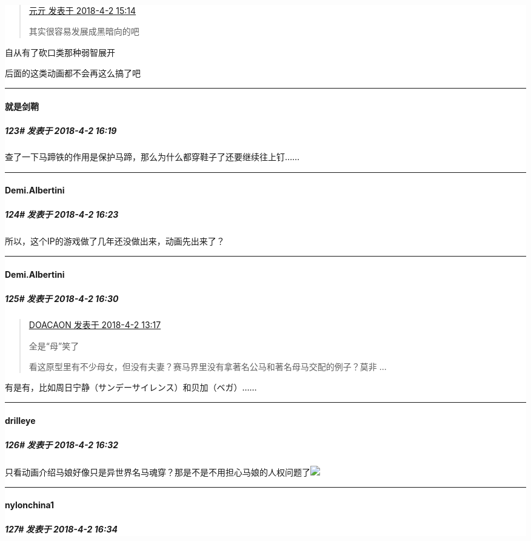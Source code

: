 
<blockquote><a href="httphttps://bbs.saraba1st.com/2b/forum.php?mod=redirect&amp;goto=findpost&amp;pid=39068185&amp;ptid=1590696" target="_blank">元亓 发表于 2018-4-2 15:14</a>

其实很容易发展成黑暗向的吧</blockquote>
自从有了砍口类那种弱智展开


后面的这类动画都不会再这么搞了吧


-----

####  就是剑鞘  
##### 123#       发表于 2018-4-2 16:19


查了一下马蹄铁的作用是保护马蹄，那么为什么都穿鞋子了还要继续往上钉……


-----

####  Demi.Albertini  
##### 124#       发表于 2018-4-2 16:23


所以，这个IP的游戏做了几年还没做出来，动画先出来了？


-----

####  Demi.Albertini  
##### 125#       发表于 2018-4-2 16:30


<blockquote><a href="httphttps://bbs.saraba1st.com/2b/forum.php?mod=redirect&amp;goto=findpost&amp;pid=39067006&amp;ptid=1590696" target="_blank">DOACAON 发表于 2018-4-2 13:17</a>

全是“母”笑了


看这原型里有不少母女，但没有夫妻？赛马界里没有拿著名公马和著名母马交配的例子？莫非 ...</blockquote>
有是有，比如周日宁静（サンデーサイレンス）和贝加（ベガ）……


-----

####  drilleye  
##### 126#       发表于 2018-4-2 16:32


只看动画介绍马娘好像只是异世界名马魂穿？那是不是不用担心马娘的人权问题了<img src="https://static.saraba1st.com/image/smiley/face2017/067.png" referrerpolicy="no-referrer">


-----

####  nylonchina1  
##### 127#       发表于 2018-4-2 16:34

